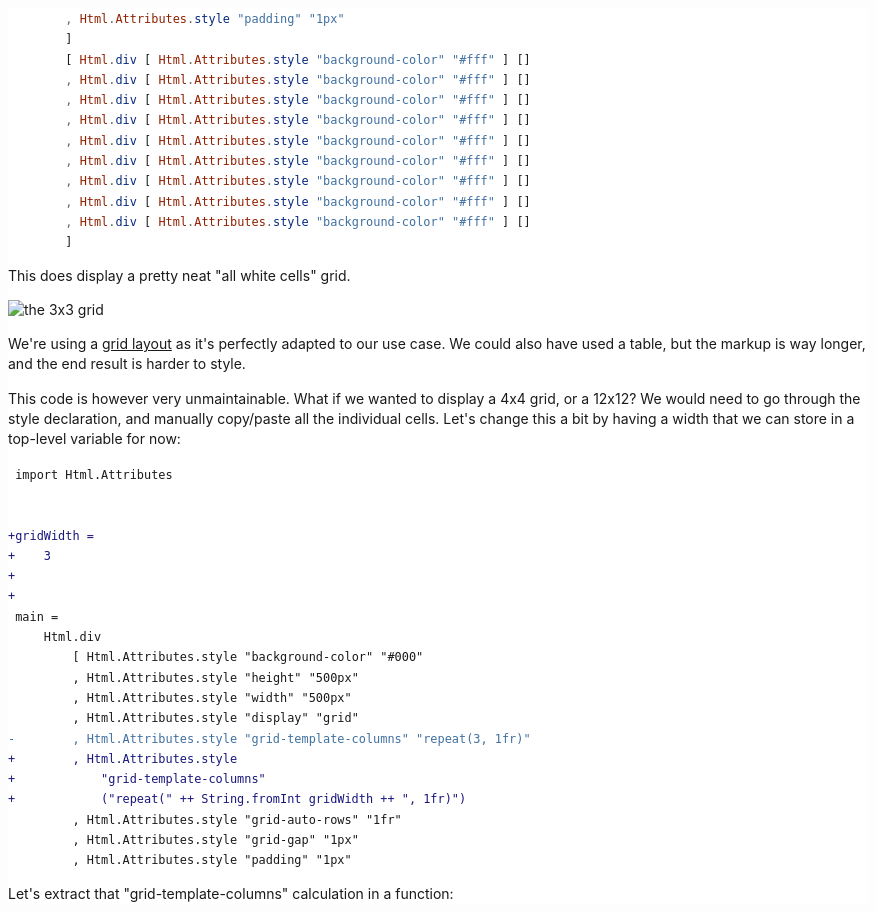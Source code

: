 ```elm
        , Html.Attributes.style "padding" "1px"
        ]
        [ Html.div [ Html.Attributes.style "background-color" "#fff" ] []
        , Html.div [ Html.Attributes.style "background-color" "#fff" ] []
        , Html.div [ Html.Attributes.style "background-color" "#fff" ] []
        , Html.div [ Html.Attributes.style "background-color" "#fff" ] []
        , Html.div [ Html.Attributes.style "background-color" "#fff" ] []
        , Html.div [ Html.Attributes.style "background-color" "#fff" ] []
        , Html.div [ Html.Attributes.style "background-color" "#fff" ] []
        , Html.div [ Html.Attributes.style "background-color" "#fff" ] []
        , Html.div [ Html.Attributes.style "background-color" "#fff" ] []
        ]

```

This does display a pretty neat "all white cells" grid.

![the 3x3 grid]({static}/images/elm-crosswords/elm-crosswords_3x3_grid.png)

We're using a [grid
layout](https://developer.mozilla.org/en-US/docs/Learn/CSS/CSS_layout/Grids)
as it's perfectly adapted to our use case. We could also have used a table,
but the markup is way longer, and the end result is harder to style.

This code is however very unmaintainable. What if we wanted to display a 4x4
grid, or a 12x12? We would need to go through the style declaration, and
manually copy/paste all the individual cells. Let's change this a bit by
having a width that we can store in a top-level variable for now:

```diff
 import Html.Attributes
 
 
+gridWidth =
+    3
+
+
 main =
     Html.div
         [ Html.Attributes.style "background-color" "#000"
         , Html.Attributes.style "height" "500px"
         , Html.Attributes.style "width" "500px"
         , Html.Attributes.style "display" "grid"
-        , Html.Attributes.style "grid-template-columns" "repeat(3, 1fr)"
+        , Html.Attributes.style
+            "grid-template-columns"
+            ("repeat(" ++ String.fromInt gridWidth ++ ", 1fr)")
         , Html.Attributes.style "grid-auto-rows" "1fr"
         , Html.Attributes.style "grid-gap" "1px"
         , Html.Attributes.style "padding" "1px"
```

Let's extract that "grid-template-columns" calculation in a function:
